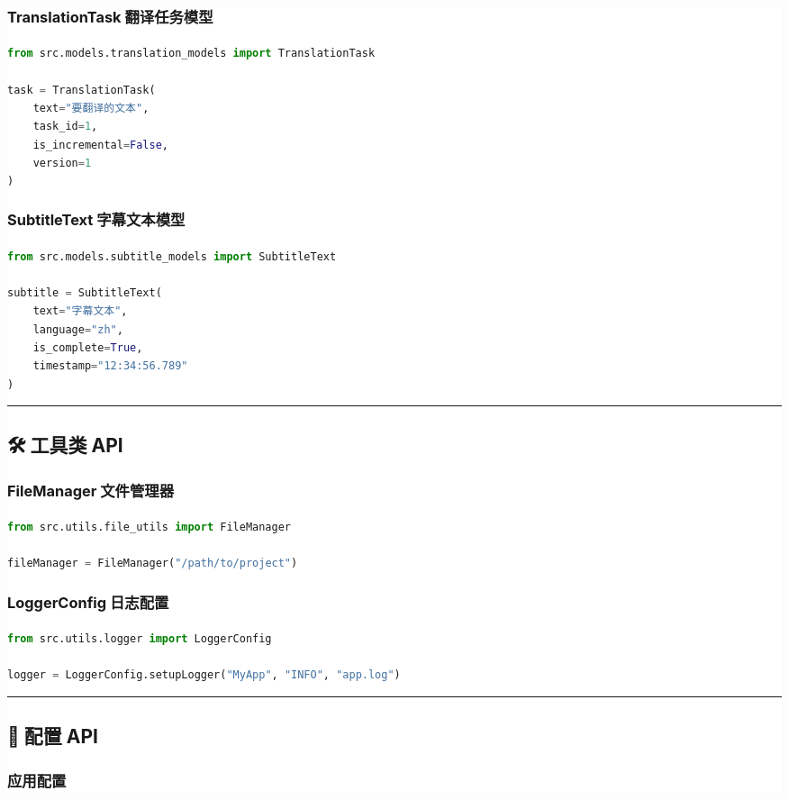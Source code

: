 ### TranslationTask 翻译任务模型

```python
from src.models.translation_models import TranslationTask

task = TranslationTask(
    text="要翻译的文本",
    task_id=1,
    is_incremental=False,
    version=1
)
```

### SubtitleText 字幕文本模型

```python
from src.models.subtitle_models import SubtitleText

subtitle = SubtitleText(
    text="字幕文本",
    language="zh",
    is_complete=True,
    timestamp="12:34:56.789"
)
```

---

## 🛠️ 工具类 API

### FileManager 文件管理器

```python
from src.utils.file_utils import FileManager

fileManager = FileManager("/path/to/project")
```

### LoggerConfig 日志配置

```python
from src.utils.logger import LoggerConfig

logger = LoggerConfig.setupLogger("MyApp", "INFO", "app.log")
```

---

## 🔧 配置 API

### 应用配置
